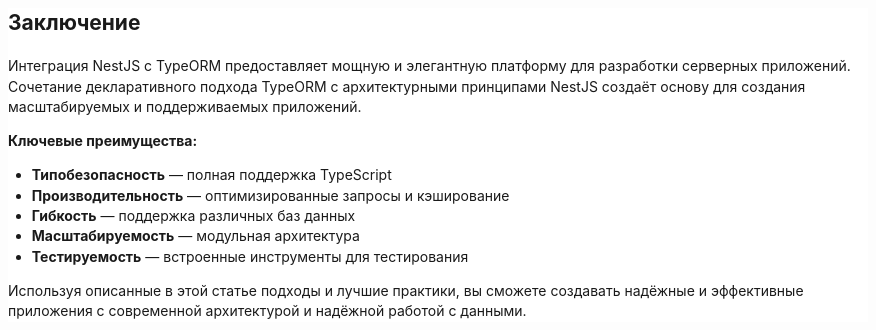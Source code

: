 ## Заключение

Интеграция NestJS с TypeORM предоставляет мощную и элегантную платформу для разработки серверных приложений. Сочетание декларативного подхода TypeORM с архитектурными принципами NestJS создаёт основу для создания масштабируемых и поддерживаемых приложений.

**Ключевые преимущества:**

- **Типобезопасность** — полная поддержка TypeScript
- **Производительность** — оптимизированные запросы и кэширование
- **Гибкость** — поддержка различных баз данных
- **Масштабируемость** — модульная архитектура
- **Тестируемость** — встроенные инструменты для тестирования

Используя описанные в этой статье подходы и лучшие практики, вы сможете создавать надёжные и эффективные приложения с современной архитектурой и надёжной работой с данными. 